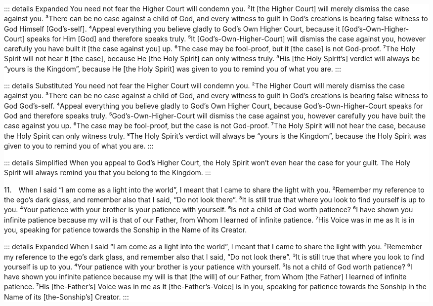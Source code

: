 ::: details Expanded
You need not fear the Higher Court will condemn you. 
²It [the Higher Court] will merely dismiss the case against you. 
³There can be no case against a child of God, and every witness to guilt in God’s creations is bearing false witness to God Himself [God’s-self]. 
⁴Appeal everything you believe gladly to God’s Own Higher Court, because it [God’s-Own-Higher-Court] speaks for Him [God] and therefore speaks truly. 
⁵It [God’s-Own-Higher-Court] will dismiss the case against you, however carefully you have built it [the case against you] up. 
⁶The case may be fool-proof, but it [the case] is not God-proof. 
⁷The Holy Spirit will not hear it [the case], because He [the Holy Spirit] can only witness truly. 
⁸His [the Holy Spirit’s] verdict will always be “yours is the Kingdom”, because He [the Holy Spirit] was given to you to remind you of what you are.
:::

::: details Substituted
You need not fear the Higher Court will condemn you. 
²The Higher Court will merely dismiss the case against you. 
³There can be no case against a child of God, and every witness to guilt in God’s creations is bearing false witness to God God’s-self. 
⁴Appeal everything you believe gladly to God’s Own Higher Court, because God’s-Own-Higher-Court speaks for God and therefore speaks truly. 
⁵God’s-Own-Higher-Court will dismiss the case against you, however carefully you have built the case against you up. 
⁶The case may be fool-proof, but the case is not God-proof. 
⁷The Holy Spirit will not hear the case, because the Holy Spirit can only witness truly. 
⁸The Holy Spirit’s verdict will always be “yours is the Kingdom”, because the Holy Spirit was given to you to remind you of what you are.
:::

::: details Simplified
When you appeal to God’s Higher Court, the Holy Spirit won’t even hear the case for your guilt.
The Holy Spirit will always remind you that you belong to the Kingdom. 
:::


11. When I said “I am come as a light into the world”, I meant that I came to share the light with you. 
²Remember my reference to the ego’s dark glass, and remember also that I said, “Do not look there”.
³It is still true that where you look to find yourself is up to you. 
⁴Your patience with your brother is your patience with yourself. 
⁵Is not a child of God worth patience? 
⁶I have shown you infinite patience because my will is that of our Father, from Whom I learned of infinite patience. 
⁷His Voice was in me as It is in you, speaking for patience towards the Sonship in the Name of its Creator.


::: details Expanded
When I said “I am come as a light into the world”, I meant that I came to share the light with you. 
²Remember my reference to the ego’s dark glass, and remember also that I said, “Do not look there”.
³It is still true that where you look to find yourself is up to you. 
⁴Your patience with your brother is your patience with yourself. 
⁵Is not a child of God worth patience? 
⁶I have shown you infinite patience because my will is that [the will] of our Father, from Whom [the Father] I learned of infinite patience. 
⁷His [the-Father’s] Voice was in me as It [the-Father’s-Voice] is in you, speaking for patience towards the Sonship in the Name of its [the-Sonship’s] Creator.
:::
